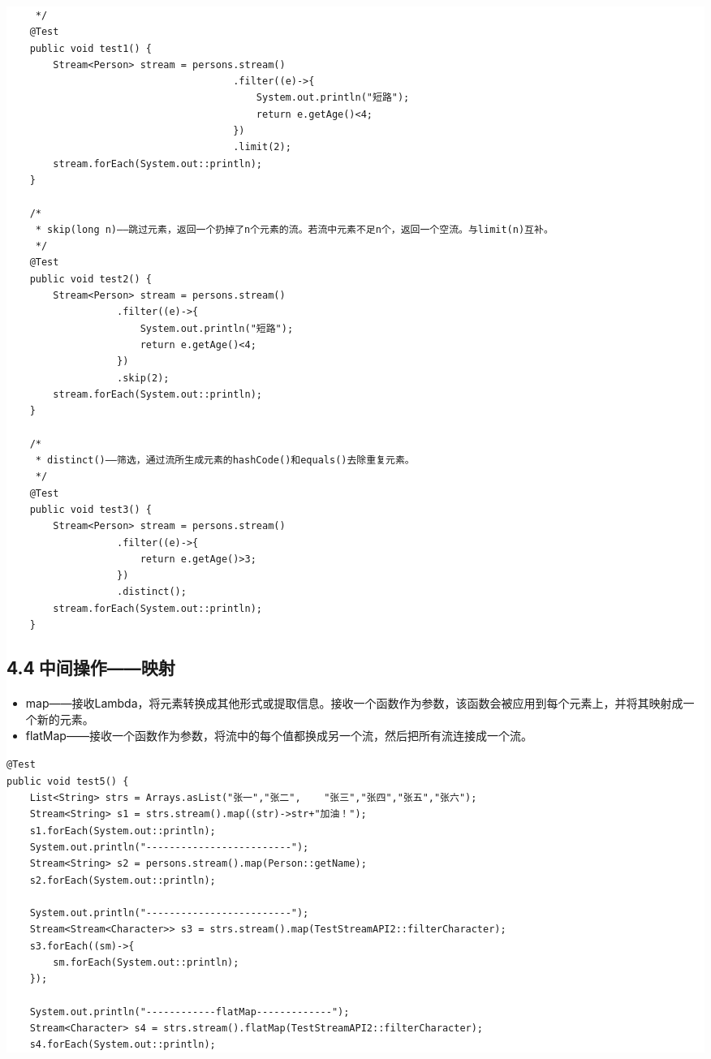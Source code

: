```
	 */
	@Test
	public void test1() {
		Stream<Person> stream = persons.stream()
									   .filter((e)->{
										   System.out.println("短路");
										   return e.getAge()<4;
									   })
									   .limit(2);
		stream.forEach(System.out::println);
	}
	
	/*
	 * skip(long n)——跳过元素，返回一个扔掉了n个元素的流。若流中元素不足n个，返回一个空流。与limit(n)互补。
	 */
	@Test
	public void test2() {
		Stream<Person> stream = persons.stream()
				   .filter((e)->{
					   System.out.println("短路");
					   return e.getAge()<4;
				   })
				   .skip(2);
		stream.forEach(System.out::println);
	}
	
	/*
	 * distinct()——筛选，通过流所生成元素的hashCode()和equals()去除重复元素。
	 */
	@Test
	public void test3() {
		Stream<Person> stream = persons.stream()
				   .filter((e)->{
					   return e.getAge()>3;
				   })
				   .distinct();
		stream.forEach(System.out::println);
	}
```

## 4.4 中间操作——映射
- map——接收Lambda，将元素转换成其他形式或提取信息。接收一个函数作为参数，该函数会被应用到每个元素上，并将其映射成一个新的元素。
- flatMap——接收一个函数作为参数，将流中的每个值都换成另一个流，然后把所有流连接成一个流。

```
@Test
public void test5() {
	List<String> strs = Arrays.asList("张一","张二",	"张三","张四","张五","张六");
	Stream<String> s1 = strs.stream().map((str)->str+"加油！");
	s1.forEach(System.out::println);
	System.out.println("-------------------------");
	Stream<String> s2 = persons.stream().map(Person::getName);
	s2.forEach(System.out::println);
	
	System.out.println("-------------------------");
	Stream<Stream<Character>> s3 = strs.stream().map(TestStreamAPI2::filterCharacter);
	s3.forEach((sm)->{
		sm.forEach(System.out::println);
	});
	
	System.out.println("------------flatMap-------------");
	Stream<Character> s4 = strs.stream().flatMap(TestStreamAPI2::filterCharacter);
	s4.forEach(System.out::println);
```
